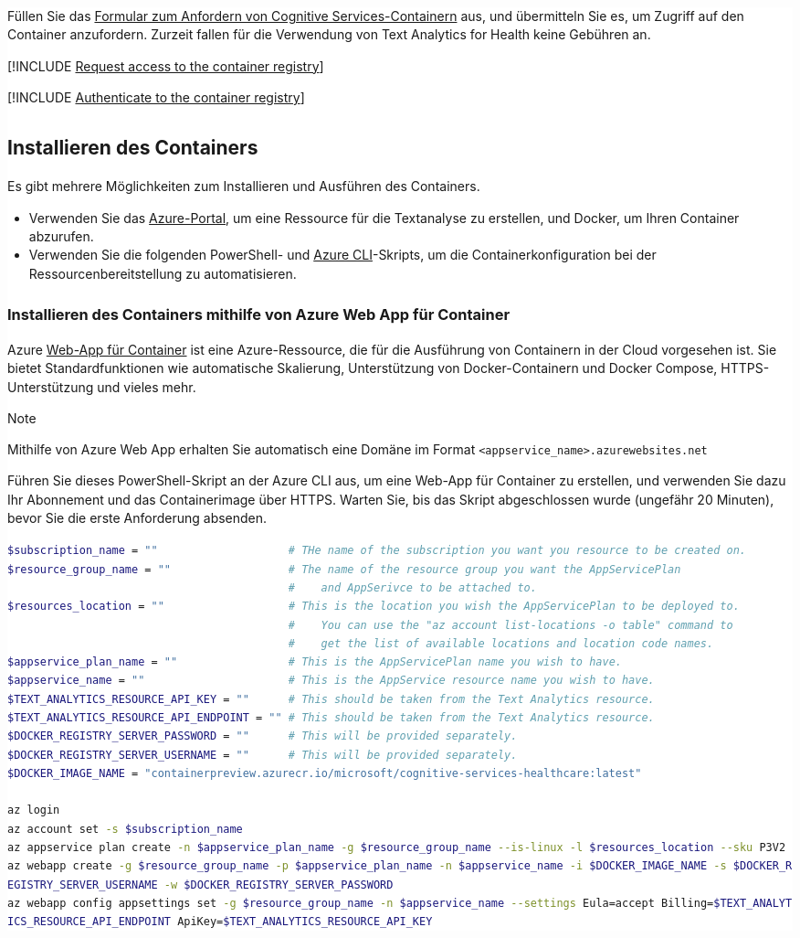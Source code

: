 Füllen Sie das [Formular zum Anfordern von Cognitive Services-Containern](https://aka.ms/cognitivegate) aus, und übermitteln Sie es, um Zugriff auf den Container anzufordern. Zurzeit fallen für die Verwendung von Text Analytics for Health keine Gebühren an. 

[!INCLUDE [Request access to the container registry](../../../../includes/cognitive-services-containers-request-access-only.md)]

[!INCLUDE [Authenticate to the container registry](../../../../includes/cognitive-services-containers-access-registry.md)]

## <a name="install-the-container"></a>Installieren des Containers

Es gibt mehrere Möglichkeiten zum Installieren und Ausführen des Containers. 

- Verwenden Sie das [Azure-Portal](text-analytics-how-to-install-containers.md?tabs=healthcare), um eine Ressource für die Textanalyse zu erstellen, und Docker, um Ihren Container abzurufen.
- Verwenden Sie die folgenden PowerShell- und [Azure CLI](https://docs.microsoft.com/cli/azure/?view=azure-cli-latest)-Skripts, um die Containerkonfiguration bei der Ressourcenbereitstellung zu automatisieren.

### <a name="install-the-container-using-azure-web-app-for-containers"></a>Installieren des Containers mithilfe von Azure Web App für Container

Azure [Web-App für Container](https://azure.microsoft.com/services/app-service/containers/) ist eine Azure-Ressource, die für die Ausführung von Containern in der Cloud vorgesehen ist. Sie bietet Standardfunktionen wie automatische Skalierung, Unterstützung von Docker-Containern und Docker Compose, HTTPS-Unterstützung und vieles mehr.

> [!NOTE]
> Mithilfe von Azure Web App erhalten Sie automatisch eine Domäne im Format `<appservice_name>.azurewebsites.net`

Führen Sie dieses PowerShell-Skript an der Azure CLI aus, um eine Web-App für Container zu erstellen, und verwenden Sie dazu Ihr Abonnement und das Containerimage über HTTPS. Warten Sie, bis das Skript abgeschlossen wurde (ungefähr 20 Minuten), bevor Sie die erste Anforderung absenden.

```bash
$subscription_name = ""                    # THe name of the subscription you want you resource to be created on.
$resource_group_name = ""                  # The name of the resource group you want the AppServicePlan
                                           #    and AppSerivce to be attached to.
$resources_location = ""                   # This is the location you wish the AppServicePlan to be deployed to.
                                           #    You can use the "az account list-locations -o table" command to
                                           #    get the list of available locations and location code names.
$appservice_plan_name = ""                 # This is the AppServicePlan name you wish to have.
$appservice_name = ""                      # This is the AppService resource name you wish to have.
$TEXT_ANALYTICS_RESOURCE_API_KEY = ""      # This should be taken from the Text Analytics resource.
$TEXT_ANALYTICS_RESOURCE_API_ENDPOINT = "" # This should be taken from the Text Analytics resource.
$DOCKER_REGISTRY_SERVER_PASSWORD = ""      # This will be provided separately.
$DOCKER_REGISTRY_SERVER_USERNAME = ""      # This will be provided separately.
$DOCKER_IMAGE_NAME = "containerpreview.azurecr.io/microsoft/cognitive-services-healthcare:latest"

az login
az account set -s $subscription_name
az appservice plan create -n $appservice_plan_name -g $resource_group_name --is-linux -l $resources_location --sku P3V2
az webapp create -g $resource_group_name -p $appservice_plan_name -n $appservice_name -i $DOCKER_IMAGE_NAME -s $DOCKER_REGISTRY_SERVER_USERNAME -w $DOCKER_REGISTRY_SERVER_PASSWORD
az webapp config appsettings set -g $resource_group_name -n $appservice_name --settings Eula=accept Billing=$TEXT_ANALYTICS_RESOURCE_API_ENDPOINT ApiKey=$TEXT_ANALYTICS_RESOURCE_API_KEY
```